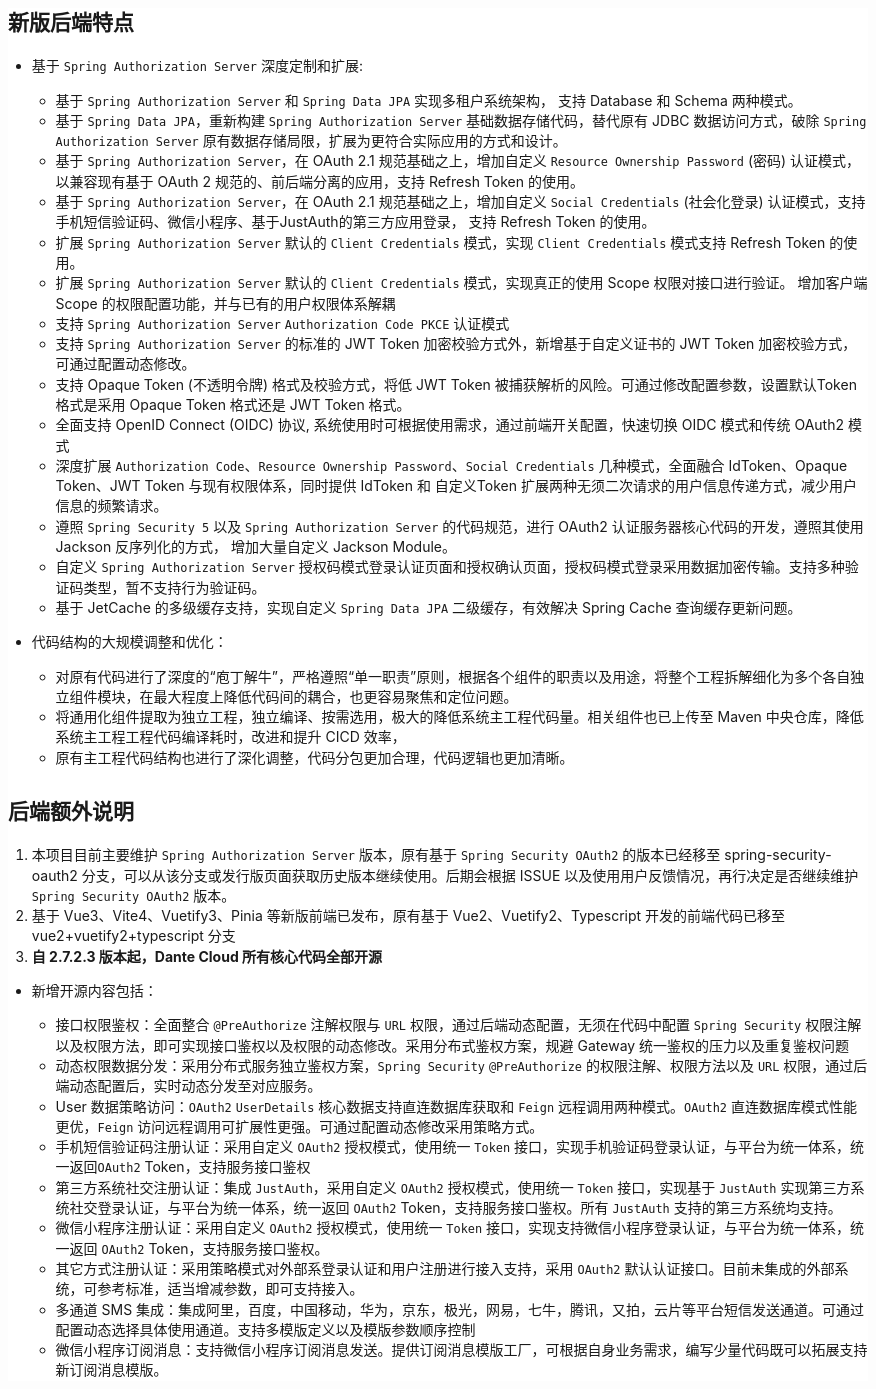 ## 新版后端特点

- 基于 `Spring Authorization Server` 深度定制和扩展:

    - 基于 `Spring Authorization Server` 和 `Spring Data JPA` 实现多租户系统架构， 支持 Database 和 Schema 两种模式。
    - 基于 `Spring Data JPA`，重新构建 `Spring Authorization Server` 基础数据存储代码，替代原有 JDBC
      数据访问方式，破除 `Spring Authorization Server` 原有数据存储局限，扩展为更符合实际应用的方式和设计。
    - 基于 `Spring Authorization Server`，在 OAuth 2.1 规范基础之上，增加自定义 `Resource Ownership Password` (密码)
      认证模式，以兼容现有基于 OAuth 2 规范的、前后端分离的应用，支持 Refresh Token 的使用。
    - 基于 `Spring Authorization Server`，在 OAuth 2.1 规范基础之上，增加自定义 `Social Credentials` (社会化登录)
      认证模式，支持手机短信验证码、微信小程序、基于JustAuth的第三方应用登录， 支持 Refresh Token 的使用。
    - 扩展 `Spring Authorization Server` 默认的 `Client Credentials` 模式，实现 `Client Credentials` 模式支持 Refresh
      Token 的使用。
    - 扩展 `Spring Authorization Server` 默认的 `Client Credentials` 模式，实现真正的使用 Scope 权限对接口进行验证。 增加客户端
      Scope 的权限配置功能，并与已有的用户权限体系解耦
    - 支持 `Spring Authorization Server` `Authorization Code PKCE` 认证模式
    - 支持 `Spring Authorization Server` 的标准的 JWT Token 加密校验方式外，新增基于自定义证书的 JWT Token
      加密校验方式，可通过配置动态修改。
    - 支持 Opaque Token (不透明令牌) 格式及校验方式，将低 JWT Token 被捕获解析的风险。可通过修改配置参数，设置默认Token
      格式是采用 Opaque Token 格式还是 JWT Token 格式。
    - 全面支持 OpenID Connect (OIDC) 协议, 系统使用时可根据使用需求，通过前端开关配置，快速切换 OIDC 模式和传统 OAuth2 模式
    - 深度扩展 `Authorization Code`、`Resource Ownership Password`、`Social Credentials` 几种模式，全面融合 IdToken、Opaque
      Token、JWT Token 与现有权限体系，同时提供 IdToken 和 自定义Token 扩展两种无须二次请求的用户信息传递方式，减少用户信息的频繁请求。
    - 遵照 `Spring Security 5` 以及 `Spring Authorization Server` 的代码规范，进行 OAuth2 认证服务器核心代码的开发，遵照其使用
      Jackson 反序列化的方式， 增加大量自定义 Jackson Module。
    - 自定义 `Spring Authorization Server` 授权码模式登录认证页面和授权确认页面，授权码模式登录采用数据加密传输。支持多种验证码类型，暂不支持行为验证码。
    - 基于 JetCache 的多级缓存支持，实现自定义 `Spring Data JPA` 二级缓存，有效解决 Spring Cache 查询缓存更新问题。

- 代码结构的大规模调整和优化：

    - 对原有代码进行了深度的“庖丁解牛”，严格遵照“单一职责”原则，根据各个组件的职责以及用途，将整个工程拆解细化为多个各自独立组件模块，在最大程度上降低代码间的耦合，也更容易聚焦和定位问题。
    - 将通用化组件提取为独立工程，独立编译、按需选用，极大的降低系统主工程代码量。相关组件也已上传至 Maven
      中央仓库，降低系统主工程工程代码编译耗时，改进和提升 CICD 效率，
    - 原有主工程代码结构也进行了深化调整，代码分包更加合理，代码逻辑也更加清晰。

## 后端额外说明

1. 本项目目前主要维护 `Spring Authorization Server` 版本，原有基于 `Spring Security OAuth2` 的版本已经移至
   spring-security-oauth2 分支，可以从该分支或发行版页面获取历史版本继续使用。后期会根据 ISSUE
   以及使用用户反馈情况，再行决定是否继续维护 `Spring Security OAuth2` 版本。
2. 基于 Vue3、Vite4、Vuetify3、Pinia 等新版前端已发布，原有基于 Vue2、Vuetify2、Typescript 开发的前端代码已移至
   vue2+vuetify2+typescript 分支
3. **自 2.7.2.3 版本起，Dante Cloud 所有核心代码全部开源**

- 新增开源内容包括：

    - 接口权限鉴权：全面整合 `@PreAuthorize` 注解权限与 `URL` 权限，通过后端动态配置，无须在代码中配置 `Spring Security`
      权限注解以及权限方法，即可实现接口鉴权以及权限的动态修改。采用分布式鉴权方案，规避 Gateway 统一鉴权的压力以及重复鉴权问题
    - 动态权限数据分发：采用分布式服务独立鉴权方案，`Spring Security` `@PreAuthorize` 的权限注解、权限方法以及 `URL`
      权限，通过后端动态配置后，实时动态分发至对应服务。
    - User 数据策略访问：`OAuth2` `UserDetails` 核心数据支持直连数据库获取和 `Feign` 远程调用两种模式。`OAuth2`
      直连数据库模式性能更优，`Feign` 访问远程调用可扩展性更强。可通过配置动态修改采用策略方式。
    - 手机短信验证码注册认证：采用自定义 `OAuth2` 授权模式，使用统一 `Token`
      接口，实现手机验证码登录认证，与平台为统一体系，统一返回`OAuth2` Token，支持服务接口鉴权
    - 第三方系统社交注册认证：集成 `JustAuth`，采用自定义 `OAuth2` 授权模式，使用统一 `Token` 接口，实现基于 `JustAuth`
      实现第三方系统社交登录认证，与平台为统一体系，统一返回 `OAuth2` Token，支持服务接口鉴权。所有 `JustAuth` 支持的第三方系统均支持。
    - 微信小程序注册认证：采用自定义 `OAuth2` 授权模式，使用统一 `Token`
      接口，实现支持微信小程序登录认证，与平台为统一体系，统一返回 `OAuth2` Token，支持服务接口鉴权。
    - 其它方式注册认证：采用策略模式对外部系登录认证和用户注册进行接入支持，采用 `OAuth2`
      默认认证接口。目前未集成的外部系统，可参考标准，适当增减参数，即可支持接入。
    - 多通道 SMS 集成：集成阿里，百度，中国移动，华为，京东，极光，网易，七牛，腾讯，又拍，云片等平台短信发送通道。可通过配置动态选择具体使用通道。支持多模版定义以及模版参数顺序控制
    - 微信小程序订阅消息：支持微信小程序订阅消息发送。提供订阅消息模版工厂，可根据自身业务需求，编写少量代码既可以拓展支持新订阅消息模版。
